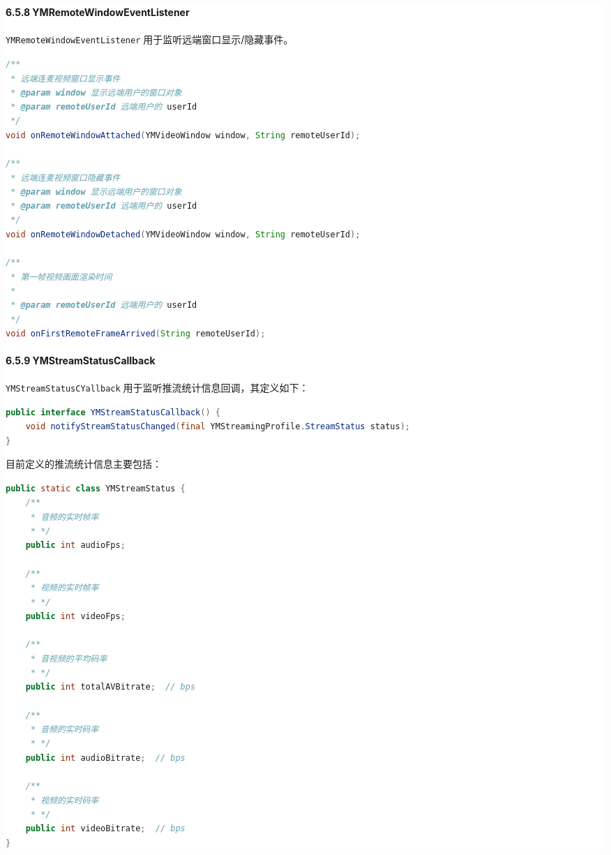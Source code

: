 #### 6.5.8 YMRemoteWindowEventListener

`YMRemoteWindowEventListener` 用于监听远端窗口显示/隐藏事件。

```java
/**
 * 远端连麦视频窗口显示事件
 * @param window 显示远端用户的窗口对象
 * @param remoteUserId 远端用户的 userId
 */
void onRemoteWindowAttached(YMVideoWindow window, String remoteUserId);

/**
 * 远端连麦视频窗口隐藏事件
 * @param window 显示远端用户的窗口对象
 * @param remoteUserId 远端用户的 userId
 */
void onRemoteWindowDetached(YMVideoWindow window, String remoteUserId);

/**
 * 第一帧视频画面渲染时间
 *
 * @param remoteUserId 远端用户的 userId
 */
void onFirstRemoteFrameArrived(String remoteUserId);
```

#### 6.5.9 YMStreamStatusCallback

`YMStreamStatusCYallback` 用于监听推流统计信息回调，其定义如下：

```java
public interface YMStreamStatusCallback() {
    void notifyStreamStatusChanged(final YMStreamingProfile.StreamStatus status);
}
```

目前定义的推流统计信息主要包括：

```java
public static class YMStreamStatus {
    /**
     * 音频的实时帧率
     * */
    public int audioFps;

    /**
     * 视频的实时帧率
     * */
    public int videoFps;

    /**
     * 音视频的平均码率
     * */
    public int totalAVBitrate;  // bps

    /**
     * 音频的实时码率
     * */
    public int audioBitrate;  // bps

    /**
     * 视频的实时码率
     * */
    public int videoBitrate;  // bps    
}
```
